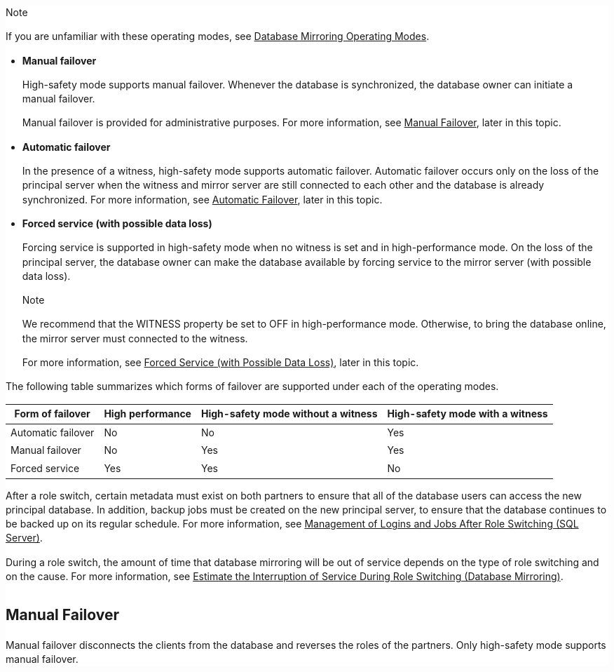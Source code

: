 > [!NOTE]  
>  If you are unfamiliar with these operating modes, see [Database Mirroring Operating Modes](../../database-engine/database-mirroring/database-mirroring-operating-modes.md).  
  
-   **Manual failover**  
  
     High-safety mode supports manual failover. Whenever the database is synchronized, the database owner can initiate a manual failover.  
  
     Manual failover is provided for administrative purposes. For more information, see [Manual Failover](#ManualFailover), later in this topic.  
  
-   **Automatic failover**  
  
     In the presence of a witness, high-safety mode supports automatic failover. Automatic failover occurs only on the loss of the principal server when the witness and mirror server are still connected to each other and the database is already synchronized. For more information, see [Automatic Failover](#AutomaticFailover), later in this topic.  
  
-   **Forced service (with possible data loss)**  
  
     Forcing service is supported in high-safety mode when no witness is set and in high-performance mode. On the loss of the principal server, the database owner can make the database available by forcing service to the mirror server (with possible data loss).  
  
    > [!NOTE]  
    >  We recommend that the WITNESS property be set to OFF in high-performance mode. Otherwise, to bring the database online, the mirror server must connected to the witness.  
  
     For more information, see [Forced Service (with Possible Data Loss)](#ForcedService), later in this topic.  
  
 The following table summarizes which forms of failover are supported under each of the operating modes.  
  
|Form of failover|High performance|High-safety mode without a witness|High-safety mode with a witness|  
|-|----------------------|-----------------------------------------|--------------------------------------|  
|Automatic failover|No|No|Yes|  
|Manual failover|No|Yes|Yes|  
|Forced service|Yes|Yes|No|  
  
 After a role switch, certain metadata must exist on both partners to ensure that all of the database users can access the new principal database. In addition, backup jobs must be created on the new principal server, to ensure that the database continues to be backed up on its regular schedule. For more information, see [Management of Logins and Jobs After Role Switching &#40;SQL Server&#41;](../../sql-server/failover-clusters/management-of-logins-and-jobs-after-role-switching-sql-server.md).  
  
 During a role switch, the amount of time that database mirroring will be out of service depends on the type of role switching and on the cause. For more information, see [Estimate the Interruption of Service During Role Switching &#40;Database Mirroring&#41;](../../database-engine/database-mirroring/estimate-the-interruption-of-service-during-role-switching-database-mirroring.md).  
  
##  <a name="ManualFailover"></a> Manual Failover  
 Manual failover disconnects the clients from the database and reverses the roles of the partners. Only high-safety mode supports manual failover.  
  